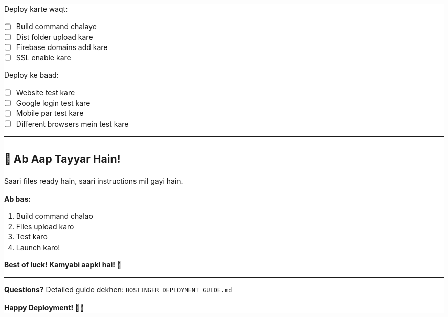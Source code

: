 Deploy karte waqt:
- [ ] Build command chalaye
- [ ] Dist folder upload kare
- [ ] Firebase domains add kare
- [ ] SSL enable kare

Deploy ke baad:
- [ ] Website test kare
- [ ] Google login test kare
- [ ] Mobile par test kare
- [ ] Different browsers mein test kare

---

## 💪 Ab Aap Tayyar Hain!

Saari files ready hain, saari instructions mil gayi hain.

**Ab bas:**
1. Build command chalao
2. Files upload karo
3. Test karo
4. Launch karo!

**Best of luck! Kamyabi aapki hai! 🎊**

---

**Questions?** Detailed guide dekhen: `HOSTINGER_DEPLOYMENT_GUIDE.md`

**Happy Deployment! 🚀✨**
